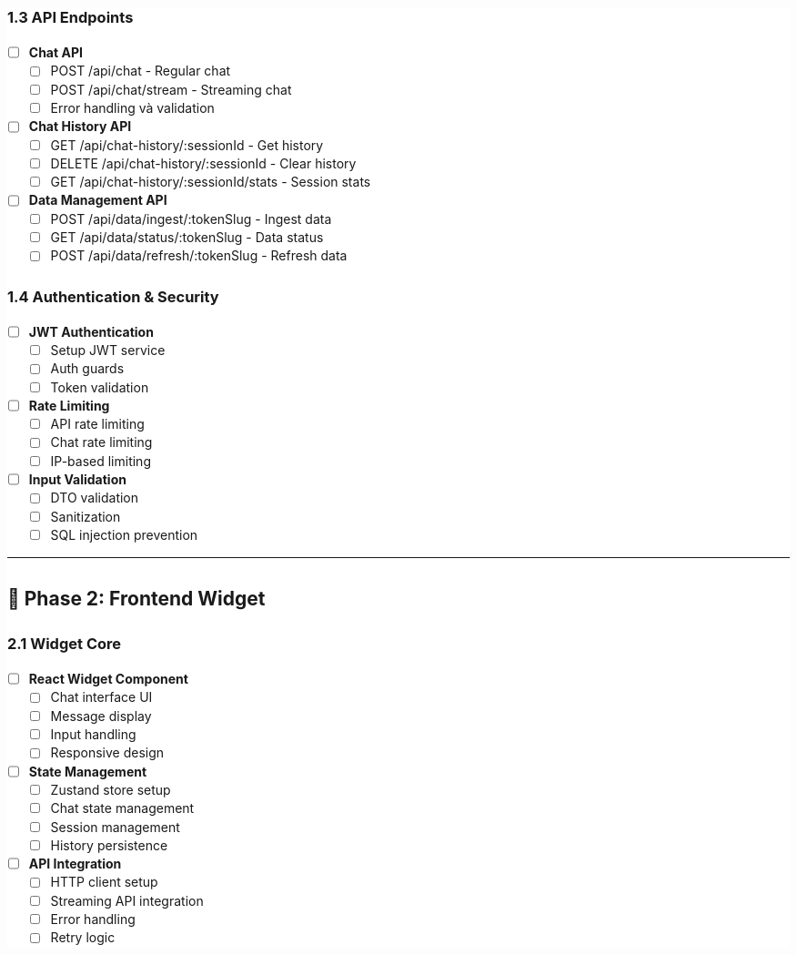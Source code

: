 ### 1.3 API Endpoints
- [ ] **Chat API**
  - [ ] POST /api/chat - Regular chat
  - [ ] POST /api/chat/stream - Streaming chat
  - [ ] Error handling và validation

- [ ] **Chat History API**
  - [ ] GET /api/chat-history/:sessionId - Get history
  - [ ] DELETE /api/chat-history/:sessionId - Clear history
  - [ ] GET /api/chat-history/:sessionId/stats - Session stats

- [ ] **Data Management API**
  - [ ] POST /api/data/ingest/:tokenSlug - Ingest data
  - [ ] GET /api/data/status/:tokenSlug - Data status
  - [ ] POST /api/data/refresh/:tokenSlug - Refresh data

### 1.4 Authentication & Security
- [ ] **JWT Authentication**
  - [ ] Setup JWT service
  - [ ] Auth guards
  - [ ] Token validation

- [ ] **Rate Limiting**
  - [ ] API rate limiting
  - [ ] Chat rate limiting
  - [ ] IP-based limiting

- [ ] **Input Validation**
  - [ ] DTO validation
  - [ ] Sanitization
  - [ ] SQL injection prevention

---

## 🎨 Phase 2: Frontend Widget

### 2.1 Widget Core
- [ ] **React Widget Component**
  - [ ] Chat interface UI
  - [ ] Message display
  - [ ] Input handling
  - [ ] Responsive design

- [ ] **State Management**
  - [ ] Zustand store setup
  - [ ] Chat state management
  - [ ] Session management
  - [ ] History persistence

- [ ] **API Integration**
  - [ ] HTTP client setup
  - [ ] Streaming API integration
  - [ ] Error handling
  - [ ] Retry logic
